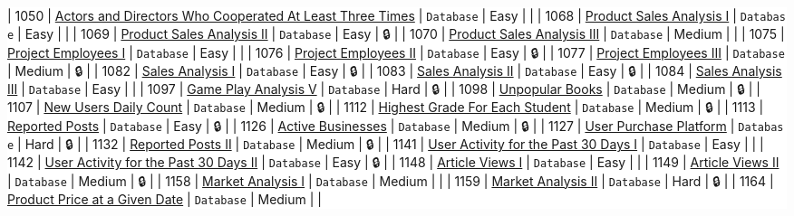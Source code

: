 | 1050 | [Actors and Directors Who Cooperated At Least Three Times](/solution/1000-1099/1050.Actors%20and%20Directors%20Who%20Cooperated%20At%20Least%20Three%20Times/README_EN.md)                   | `Database` | Easy       |        |
| 1068 | [Product Sales Analysis I](/solution/1000-1099/1068.Product%20Sales%20Analysis%20I/README_EN.md)                                                                                             | `Database` | Easy       |        |
| 1069 | [Product Sales Analysis II](/solution/1000-1099/1069.Product%20Sales%20Analysis%20II/README_EN.md)                                                                                           | `Database` | Easy       | 🔒     |
| 1070 | [Product Sales Analysis III](/solution/1000-1099/1070.Product%20Sales%20Analysis%20III/README_EN.md)                                                                                         | `Database` | Medium     |        |
| 1075 | [Project Employees I](/solution/1000-1099/1075.Project%20Employees%20I/README_EN.md)                                                                                                         | `Database` | Easy       |        |
| 1076 | [Project Employees II](/solution/1000-1099/1076.Project%20Employees%20II/README_EN.md)                                                                                                       | `Database` | Easy       | 🔒     |
| 1077 | [Project Employees III](/solution/1000-1099/1077.Project%20Employees%20III/README_EN.md)                                                                                                     | `Database` | Medium     | 🔒     |
| 1082 | [Sales Analysis I](/solution/1000-1099/1082.Sales%20Analysis%20I/README_EN.md)                                                                                                               | `Database` | Easy       | 🔒     |
| 1083 | [Sales Analysis II](/solution/1000-1099/1083.Sales%20Analysis%20II/README_EN.md)                                                                                                             | `Database` | Easy       | 🔒     |
| 1084 | [Sales Analysis III](/solution/1000-1099/1084.Sales%20Analysis%20III/README_EN.md)                                                                                                           | `Database` | Easy       |        |
| 1097 | [Game Play Analysis V](/solution/1000-1099/1097.Game%20Play%20Analysis%20V/README_EN.md)                                                                                                     | `Database` | Hard       | 🔒     |
| 1098 | [Unpopular Books](/solution/1000-1099/1098.Unpopular%20Books/README_EN.md)                                                                                                                   | `Database` | Medium     | 🔒     |
| 1107 | [New Users Daily Count](/solution/1100-1199/1107.New%20Users%20Daily%20Count/README_EN.md)                                                                                                   | `Database` | Medium     | 🔒     |
| 1112 | [Highest Grade For Each Student](/solution/1100-1199/1112.Highest%20Grade%20For%20Each%20Student/README_EN.md)                                                                               | `Database` | Medium     | 🔒     |
| 1113 | [Reported Posts](/solution/1100-1199/1113.Reported%20Posts/README_EN.md)                                                                                                                     | `Database` | Easy       | 🔒     |
| 1126 | [Active Businesses](/solution/1100-1199/1126.Active%20Businesses/README_EN.md)                                                                                                               | `Database` | Medium     | 🔒     |
| 1127 | [User Purchase Platform](/solution/1100-1199/1127.User%20Purchase%20Platform/README_EN.md)                                                                                                   | `Database` | Hard       | 🔒     |
| 1132 | [Reported Posts II](/solution/1100-1199/1132.Reported%20Posts%20II/README_EN.md)                                                                                                             | `Database` | Medium     | 🔒     |
| 1141 | [User Activity for the Past 30 Days I](/solution/1100-1199/1141.User%20Activity%20for%20the%20Past%2030%20Days%20I/README_EN.md)                                                             | `Database` | Easy       |        |
| 1142 | [User Activity for the Past 30 Days II](/solution/1100-1199/1142.User%20Activity%20for%20the%20Past%2030%20Days%20II/README_EN.md)                                                           | `Database` | Easy       | 🔒     |
| 1148 | [Article Views I](/solution/1100-1199/1148.Article%20Views%20I/README_EN.md)                                                                                                                 | `Database` | Easy       |        |
| 1149 | [Article Views II](/solution/1100-1199/1149.Article%20Views%20II/README_EN.md)                                                                                                               | `Database` | Medium     | 🔒     |
| 1158 | [Market Analysis I](/solution/1100-1199/1158.Market%20Analysis%20I/README_EN.md)                                                                                                             | `Database` | Medium     |        |
| 1159 | [Market Analysis II](/solution/1100-1199/1159.Market%20Analysis%20II/README_EN.md)                                                                                                           | `Database` | Hard       | 🔒     |
| 1164 | [Product Price at a Given Date](/solution/1100-1199/1164.Product%20Price%20at%20a%20Given%20Date/README_EN.md)                                                                               | `Database` | Medium     |        |